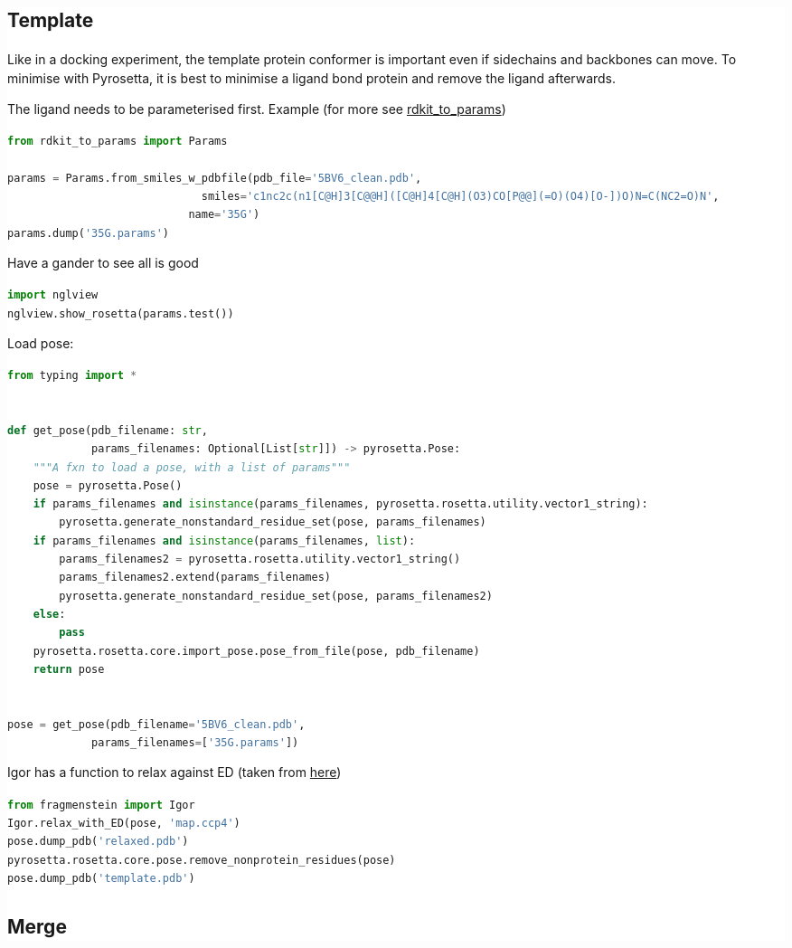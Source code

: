 ## Template
Like in a docking experiment, the template protein conformer is important
even if sidechains and backbones can move.
To minimise with Pyrosetta, it is best to minimise a ligand bond protein and remove the ligand
afterwards.

The ligand needs to be parameterised first. Example
(for more see [rdkit_to_params](https://github.com/matteoferla/rdkit_to_params))

```python
from rdkit_to_params import Params

params = Params.from_smiles_w_pdbfile(pdb_file='5BV6_clean.pdb',
                              smiles='c1nc2c(n1[C@H]3[C@@H]([C@H]4[C@H](O3)CO[P@@](=O)(O4)[O-])O)N=C(NC2=O)N',
                            name='35G')
params.dump('35G.params')
```
Have a gander to see all is good
```python
import nglview
nglview.show_rosetta(params.test())
```
Load pose:
```python
from typing import *


def get_pose(pdb_filename: str,
             params_filenames: Optional[List[str]]) -> pyrosetta.Pose:
    """A fxn to load a pose, with a list of params"""
    pose = pyrosetta.Pose()
    if params_filenames and isinstance(params_filenames, pyrosetta.rosetta.utility.vector1_string):
        pyrosetta.generate_nonstandard_residue_set(pose, params_filenames)
    if params_filenames and isinstance(params_filenames, list):
        params_filenames2 = pyrosetta.rosetta.utility.vector1_string()
        params_filenames2.extend(params_filenames)
        pyrosetta.generate_nonstandard_residue_set(pose, params_filenames2)
    else:
        pass
    pyrosetta.rosetta.core.import_pose.pose_from_file(pose, pdb_filename)
    return pose


pose = get_pose(pdb_filename='5BV6_clean.pdb',
             params_filenames=['35G.params'])
```
Igor has a function to relax against ED (taken from [here](http://blog.matteoferla.com/2020/04/how-to-set-up-electron-density.html))

```python
from fragmenstein import Igor
Igor.relax_with_ED(pose, 'map.ccp4')
pose.dump_pdb('relaxed.pdb')
pyrosetta.rosetta.core.pose.remove_nonprotein_residues(pose)
pose.dump_pdb('template.pdb')
```
## Merge
